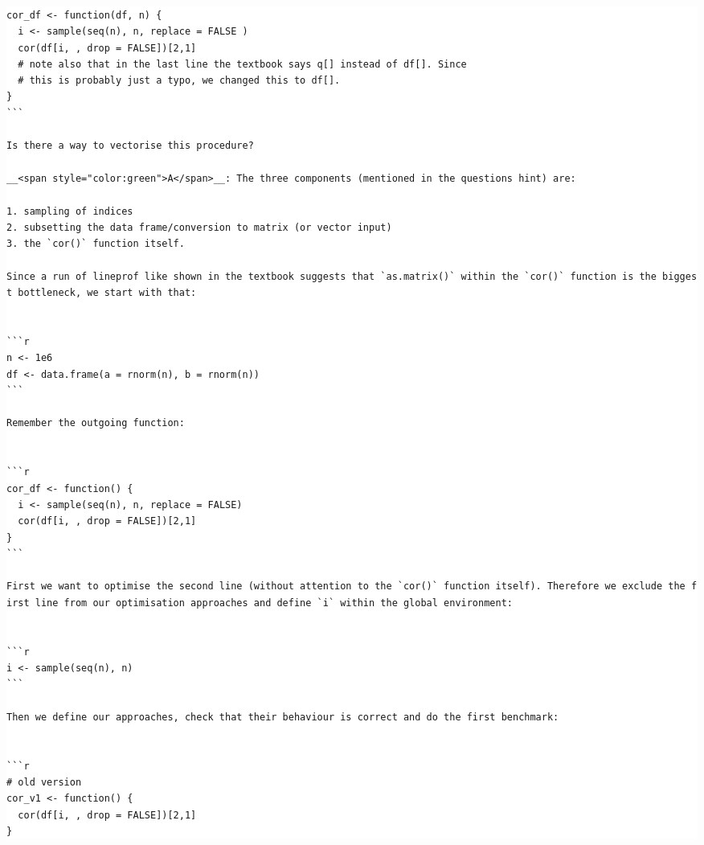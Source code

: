     cor_df <- function(df, n) {
      i <- sample(seq(n), n, replace = FALSE )
      cor(df[i, , drop = FALSE])[2,1]
      # note also that in the last line the textbook says q[] instead of df[]. Since
      # this is probably just a typo, we changed this to df[].
    }
    ```

    Is there a way to vectorise this procedure?
    
    __<span style="color:green">A</span>__: The three components (mentioned in the questions hint) are:

    1. sampling of indices
    2. subsetting the data frame/conversion to matrix (or vector input)
    3. the `cor()` function itself.
    
    Since a run of lineprof like shown in the textbook suggests that `as.matrix()` within the `cor()` function is the biggest bottleneck, we start with that:
    
    
    ```r
    n <- 1e6
    df <- data.frame(a = rnorm(n), b = rnorm(n))
    ```

    Remember the outgoing function:
    
    
    ```r
    cor_df <- function() {
      i <- sample(seq(n), n, replace = FALSE)
      cor(df[i, , drop = FALSE])[2,1]
    }
    ```
    
    First we want to optimise the second line (without attention to the `cor()` function itself). Therefore we exclude the first line from our optimisation approaches and define `i` within the global environment:
    
    
    ```r
    i <- sample(seq(n), n)
    ```
    
    Then we define our approaches, check that their behaviour is correct and do the first benchmark:
    
    
    ```r
    # old version
    cor_v1 <- function() {
      cor(df[i, , drop = FALSE])[2,1]
    }
    